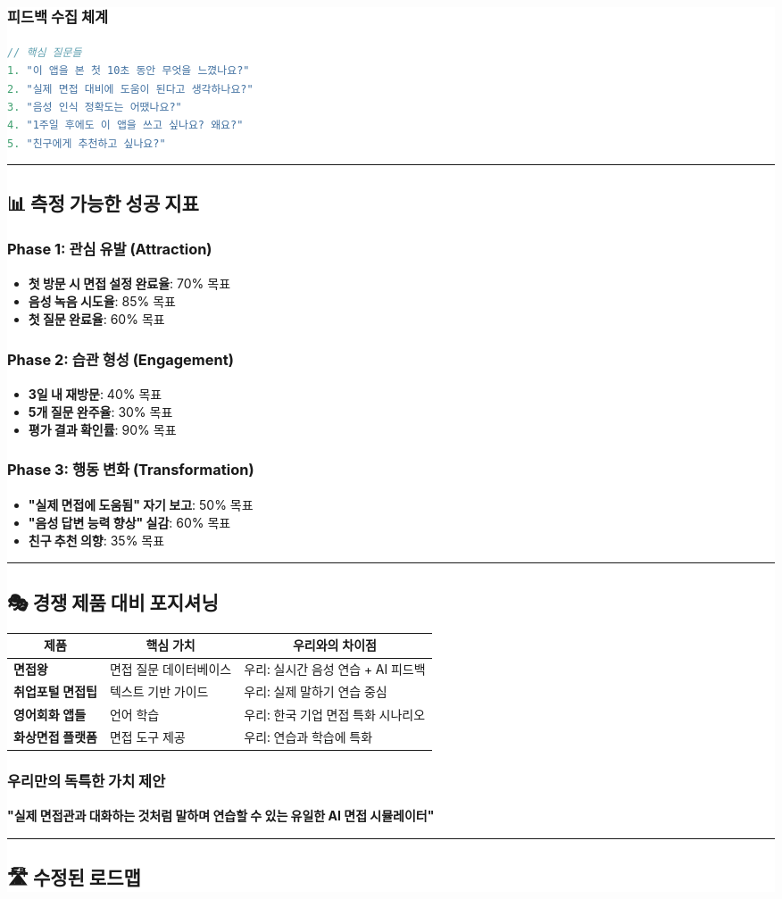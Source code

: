 ### 피드백 수집 체계
```typescript
// 핵심 질문들
1. "이 앱을 본 첫 10초 동안 무엇을 느꼈나요?"
2. "실제 면접 대비에 도움이 된다고 생각하나요?"
3. "음성 인식 정확도는 어땠나요?"
4. "1주일 후에도 이 앱을 쓰고 싶나요? 왜요?"
5. "친구에게 추천하고 싶나요?"
```

---

## 📊 측정 가능한 성공 지표

### Phase 1: 관심 유발 (Attraction)
- **첫 방문 시 면접 설정 완료율**: 70% 목표
- **음성 녹음 시도율**: 85% 목표
- **첫 질문 완료율**: 60% 목표

### Phase 2: 습관 형성 (Engagement)
- **3일 내 재방문**: 40% 목표
- **5개 질문 완주율**: 30% 목표
- **평가 결과 확인률**: 90% 목표

### Phase 3: 행동 변화 (Transformation)
- **"실제 면접에 도움됨" 자기 보고**: 50% 목표
- **"음성 답변 능력 향상" 실감**: 60% 목표
- **친구 추천 의향**: 35% 목표

---

## 🎭 경쟁 제품 대비 포지셔닝

| 제품 | 핵심 가치 | 우리와의 차이점 |
|------|-----------|----------------|
| **면접왕** | 면접 질문 데이터베이스 | 우리: 실시간 음성 연습 + AI 피드백 |
| **취업포털 면접팁** | 텍스트 기반 가이드 | 우리: 실제 말하기 연습 중심 |
| **영어회화 앱들** | 언어 학습 | 우리: 한국 기업 면접 특화 시나리오 |
| **화상면접 플랫폼** | 면접 도구 제공 | 우리: 연습과 학습에 특화 |

### 우리만의 독특한 가치 제안
**"실제 면접관과 대화하는 것처럼 말하며 연습할 수 있는 유일한 AI 면접 시뮬레이터"**

---

## 🛣️ 수정된 로드맵
